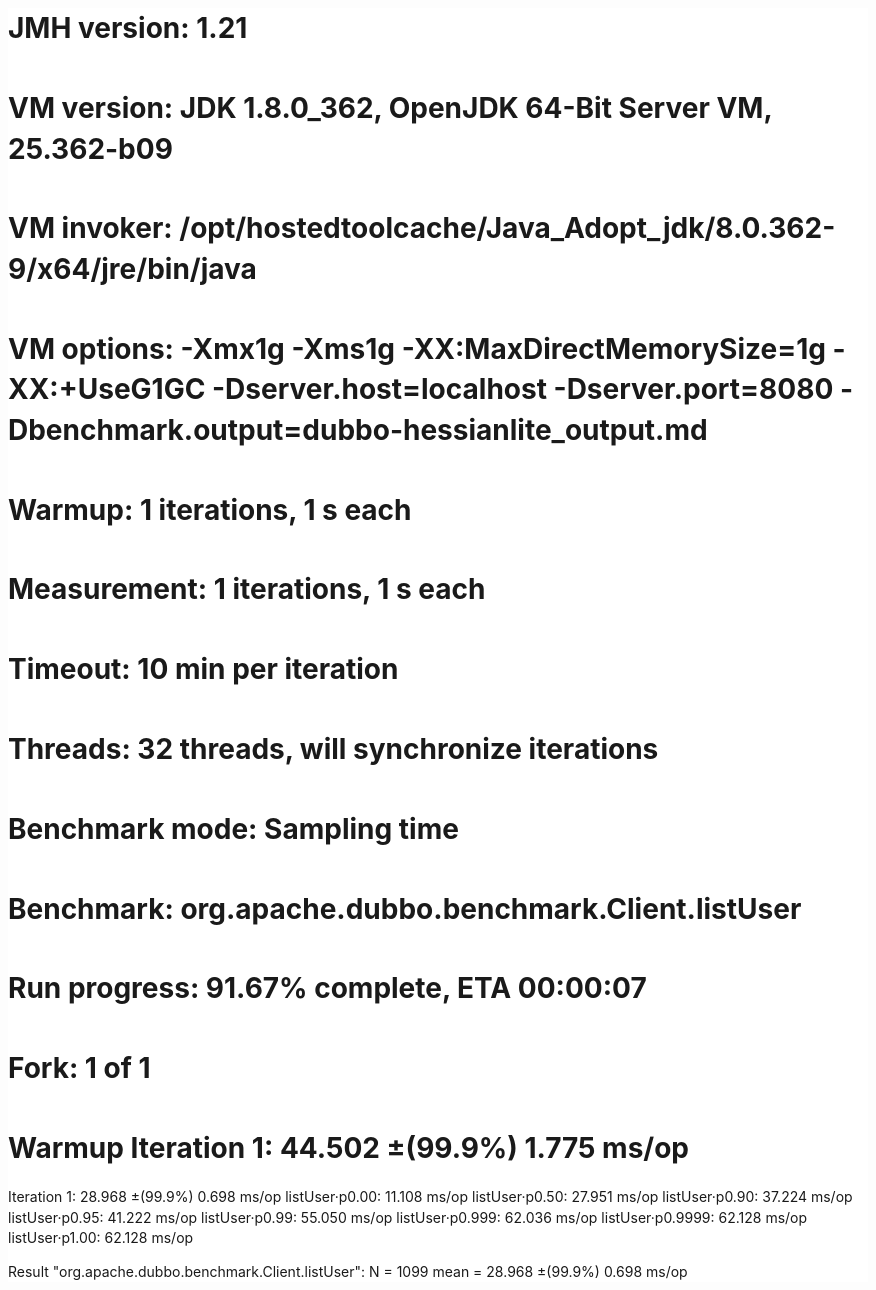 
# JMH version: 1.21
# VM version: JDK 1.8.0_362, OpenJDK 64-Bit Server VM, 25.362-b09
# VM invoker: /opt/hostedtoolcache/Java_Adopt_jdk/8.0.362-9/x64/jre/bin/java
# VM options: -Xmx1g -Xms1g -XX:MaxDirectMemorySize=1g -XX:+UseG1GC -Dserver.host=localhost -Dserver.port=8080 -Dbenchmark.output=dubbo-hessianlite_output.md
# Warmup: 1 iterations, 1 s each
# Measurement: 1 iterations, 1 s each
# Timeout: 10 min per iteration
# Threads: 32 threads, will synchronize iterations
# Benchmark mode: Sampling time
# Benchmark: org.apache.dubbo.benchmark.Client.listUser

# Run progress: 91.67% complete, ETA 00:00:07
# Fork: 1 of 1
# Warmup Iteration   1: 44.502 ±(99.9%) 1.775 ms/op
Iteration   1: 28.968 ±(99.9%) 0.698 ms/op
                 listUser·p0.00:   11.108 ms/op
                 listUser·p0.50:   27.951 ms/op
                 listUser·p0.90:   37.224 ms/op
                 listUser·p0.95:   41.222 ms/op
                 listUser·p0.99:   55.050 ms/op
                 listUser·p0.999:  62.036 ms/op
                 listUser·p0.9999: 62.128 ms/op
                 listUser·p1.00:   62.128 ms/op



Result "org.apache.dubbo.benchmark.Client.listUser":
  N = 1099
  mean =     28.968 ±(99.9%) 0.698 ms/op
